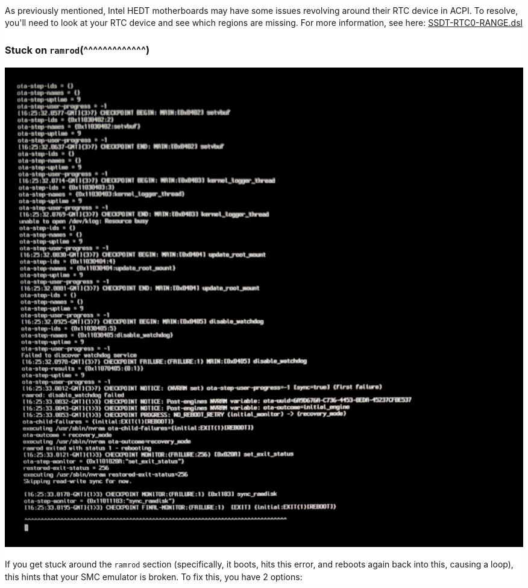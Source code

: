 As previously mentioned, Intel HEDT motherboards may have some issues revolving around their RTC device in ACPI. To resolve, you'll need to look at your RTC device and see which regions are missing. For more information, see here: [SSDT-RTC0-RANGE.dsl](https://github.com/acidanthera/OpenCorePkg/blob/master/Docs/AcpiSamples/SSDT-RTC0-RANGE.dsl)

### Stuck on `ramrod`(^^^^^^^^^^^^^)

![Credit to Notiflux for image](../../images/extras/big-sur/readme/ramrod.jpg)

If you get stuck around the `ramrod` section (specifically, it boots, hits this error, and reboots again back into this, causing a loop), this hints that your SMC emulator is broken. To fix this, you have 2 options:
